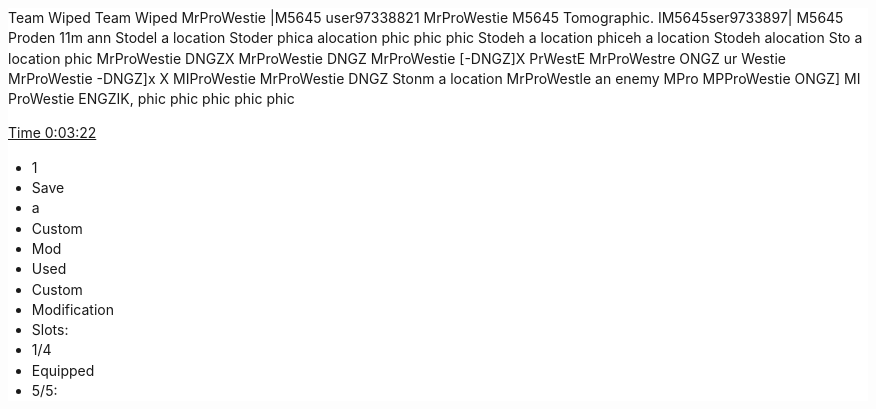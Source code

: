 Team Wiped
Team Wiped
MrProWestie
|M5645 user97338821
MrProWestie
M5645
Tomographic.
IM5645ser9733897|
M5645
Proden
11m
ann
Stodel a location
Stoder
phica alocation
phic
phic
phic
Stodeh a location
phiceh a location
Stodeh alocation
Sto a location
phic
MrProWestie
DNGZX
MrProWestie
DNGZ
MrProWestie
[-DNGZ]X
PrWestE
MrProWestre
ONGZ
ur Westie
MrProWestie
-DNGZ]x X
MIProWestie
MrProWestie
DNGZ
Stonm a location
MrProWestle an enemy
MPro
MPProWestie ONGZ]
MI ProWestie ENGZIK,
phic
phic
phic
phic
phic
 

 [Time 0:03:22](https://youtu.be/ch4zjx7LwVE?t=197) 
- 1 
- Save 
- a 
- Custom 
- Mod 
- Used 
- Custom 
- Modification 
- Slots: 
- 1/4 
- Equipped 
- 5/5: 
